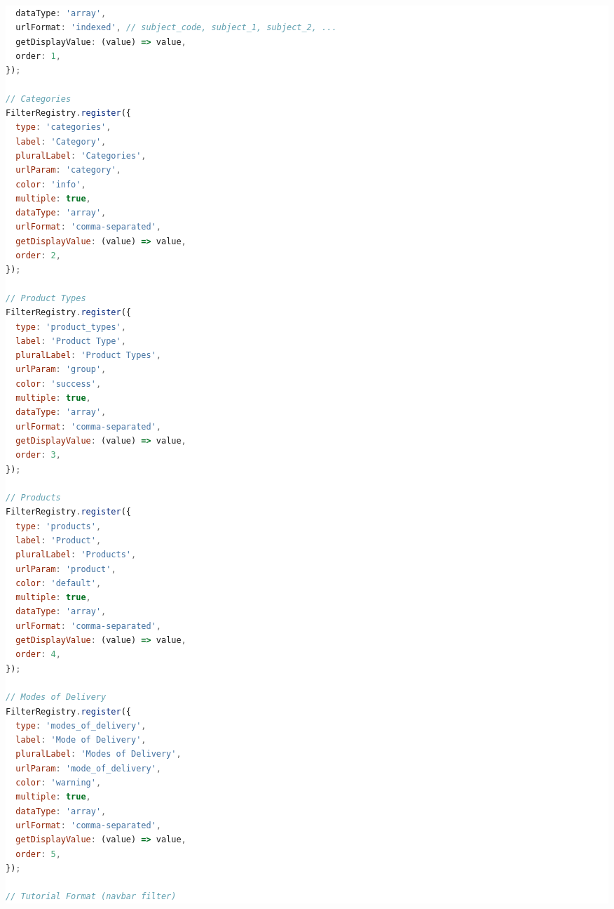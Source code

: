 ```javascript
  dataType: 'array',
  urlFormat: 'indexed', // subject_code, subject_1, subject_2, ...
  getDisplayValue: (value) => value,
  order: 1,
});

// Categories
FilterRegistry.register({
  type: 'categories',
  label: 'Category',
  pluralLabel: 'Categories',
  urlParam: 'category',
  color: 'info',
  multiple: true,
  dataType: 'array',
  urlFormat: 'comma-separated',
  getDisplayValue: (value) => value,
  order: 2,
});

// Product Types
FilterRegistry.register({
  type: 'product_types',
  label: 'Product Type',
  pluralLabel: 'Product Types',
  urlParam: 'group',
  color: 'success',
  multiple: true,
  dataType: 'array',
  urlFormat: 'comma-separated',
  getDisplayValue: (value) => value,
  order: 3,
});

// Products
FilterRegistry.register({
  type: 'products',
  label: 'Product',
  pluralLabel: 'Products',
  urlParam: 'product',
  color: 'default',
  multiple: true,
  dataType: 'array',
  urlFormat: 'comma-separated',
  getDisplayValue: (value) => value,
  order: 4,
});

// Modes of Delivery
FilterRegistry.register({
  type: 'modes_of_delivery',
  label: 'Mode of Delivery',
  pluralLabel: 'Modes of Delivery',
  urlParam: 'mode_of_delivery',
  color: 'warning',
  multiple: true,
  dataType: 'array',
  urlFormat: 'comma-separated',
  getDisplayValue: (value) => value,
  order: 5,
});

// Tutorial Format (navbar filter)
```